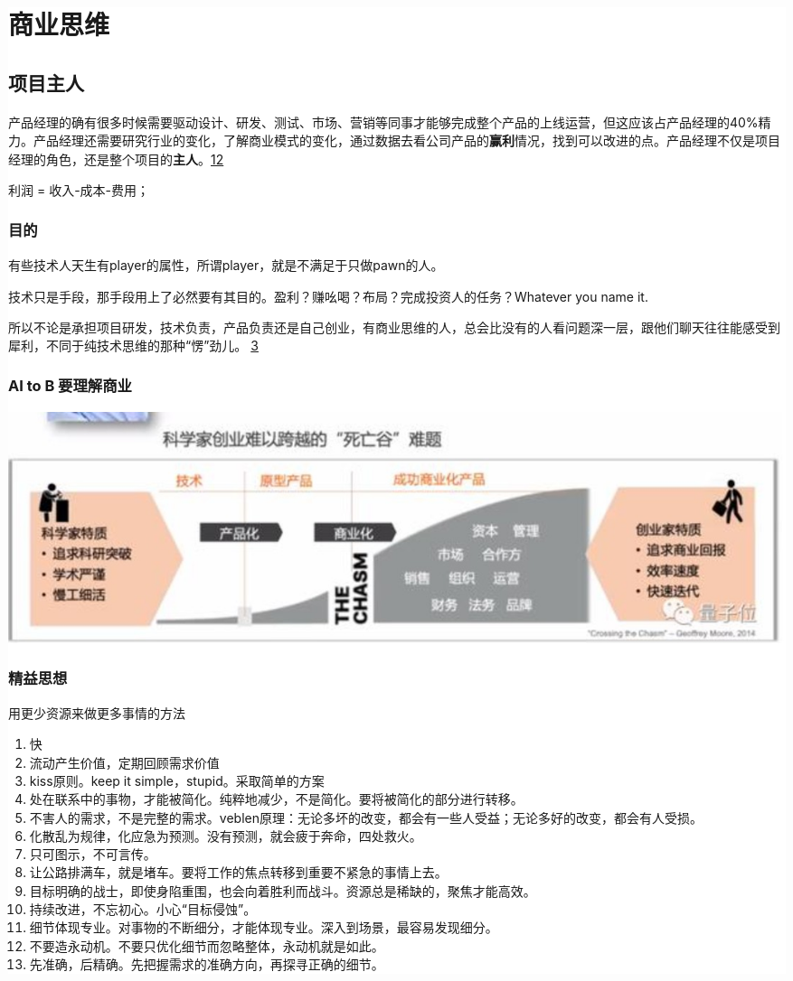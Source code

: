 # 商业思维

## 项目主人

产品经理的确有很多时候需要驱动设计、研发、测试、市场、营销等同事才能够完成整个产品的上线运营，但这应该占产品经理的40%精力。产品经理还需要研究行业的变化，了解商业模式的变化，通过数据去看公司产品的**赢利**情况，找到可以改进的点。产品经理不仅是项目经理的角色，还是整个项目的**主人**。[12]

利润 = 收入-成本-费用；

### 目的

有些技术人天生有player的属性，所谓player，就是不满足于只做pawn的人。

技术只是手段，那手段用上了必然要有其目的。盈利？赚吆喝？布局？完成投资人的任务？Whatever you name it.

所以不论是承担项目研发，技术负责，产品负责还是自己创业，有商业思维的人，总会比没有的人看问题深一层，跟他们聊天往往能感受到犀利，不同于纯技术思维的那种“愣”劲儿。 [3]

### AI to B 要理解商业

![科学家创业难以跨越的“死亡谷”难题](../img/scientist_vs_businessman.jpg)

### 精益思想

用更少资源来做更多事情的方法

1. 快
2. 流动产生价值，定期回顾需求价值
3. kiss原则。keep it simple，stupid。采取简单的方案
4. 处在联系中的事物，才能被简化。纯粹地减少，不是简化。要将被简化的部分进行转移。
5. 不害人的需求，不是完整的需求。veblen原理：无论多坏的改变，都会有一些人受益；无论多好的改变，都会有人受损。
6. 化散乱为规律，化应急为预测。没有预测，就会疲于奔命，四处救火。
7. 只可图示，不可言传。
8. 让公路排满车，就是堵车。要将工作的焦点转移到重要不紧急的事情上去。
9. 目标明确的战士，即使身陷重围，也会向着胜利而战斗。资源总是稀缺的，聚焦才能高效。
10. 持续改进，不忘初心。小心“目标侵蚀”。
11. 细节体现专业。对事物的不断细分，才能体现专业。深入到场景，最容易发现细分。
12. 不要造永动机。不要只优化细节而忽略整体，永动机就是如此。
13. 先准确，后精确。先把握需求的准确方向，再探寻正确的细节。


[1]: http://www.woshipm.com/pmd/2180363.html
[2]: https://www.zhihu.com/question/21472586s
[3]: https://www.zhihu.com/question/348474416/answer/841775222
[4]: https://help.aliyun.com/document_detail/143096.html?spm=a2c4g.11186623.6.548.1a4a53cblCY4Zg
[5]: https://developer.aliyun.com/article/778839?spm=a2c6h.12873581.0.dArticle778839.5de439932BzTaX&groupCode=viapi
[6]: https://help.aliyun.com/document_detail/182962.html?spm=a211p3.14020179.J_7524944390.13.738f4b58g1fD6Y
[7]: https://36kr.com/p/1721542885377
[8]: https://www.jianshu.com/p/02df7160b7b0
[9]: https://www.jianshu.com/p/ff38ced05cbd
[10]: https://weread.qq.com/web/reader/40632860719ad5bb4060856kc0c320a0232c0c7c76d365a
[11]: https://weread.qq.com/web/reader/0c032c9071dbddbc0c06459k1c3321802231c383cd30bb3
[12]: https://weread.qq.com/web/reader/46532b707210fc4f465d044k6ea321b021d6ea9ab1ba605
[13]: https://www.zhihu.com/pub/reader/119583028/chapter/1057335986127769600s
[14]: https://radiant-brushlands-42789.herokuapp.com/medium.com/predict/choosing-the-right-ai-business-model-df5d81420d74
[15]: https://www.infoq.cn/article/2017/12/Ground-practice-visual-AI
[16]: https://coffee.pmcaff.com/article/1593027702113408/pmcaff?utm_source=forum
[17]: https://coffee.pmcaff.com/article/2447262389384320/pmcaff?utm_source=forum
[18]: http://www.woshipm.com/pmd/3024508.html
[19]: http://www.woshipm.com/pmd/3402762.html
[20]: https://www.weiyangx.com/382066.html
[21]: https://zhuanlan.zhihu.com/p/25965712
[22]: https://vickydyy.github.io/2019/05/26/Data-Business-Thought/
[23]: https://zhuanlan.zhihu.com/p/30423299